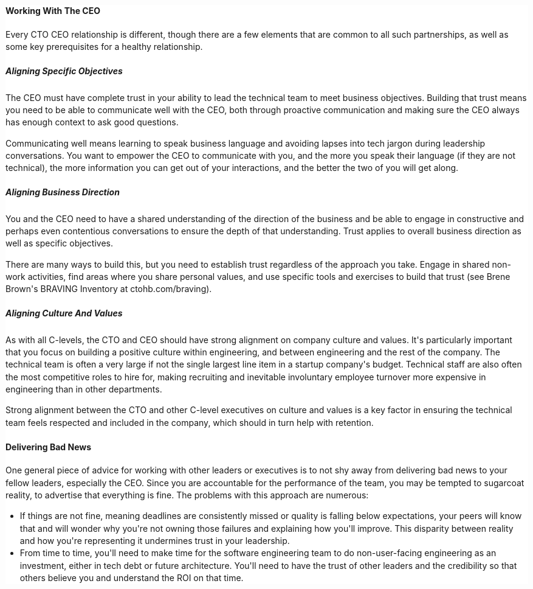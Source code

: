 #### Working With The CEO

Every CTO CEO relationship is different, though there are a few elements that are common to all such partnerships, as well as some key prerequisites for a healthy relationship.

##### Aligning Specific Objectives

The CEO must have complete trust in your ability to lead the technical team to meet business objectives. Building that trust means you need to be able to communicate well with the CEO, both through proactive communication and making sure the CEO always has enough context to ask good questions.

Communicating well means learning to speak business language and avoiding lapses into tech jargon during leadership conversations. You want to empower the CEO to communicate with you, and the more you speak their language (if they are not technical), the more information you can get out of your interactions, and the better the two of you will get along.

##### Aligning Business Direction

You and the CEO need to have a shared understanding of the direction of the business and be able to engage in constructive and perhaps even contentious conversations to ensure the depth of that understanding. Trust applies to overall business direction as well as specific objectives.

There are many ways to build this, but you need to establish trust regardless of the approach you take. Engage in shared non-work activities, find areas where you share personal values, and use specific tools and exercises to build that trust (see Brene Brown's BRAVING Inventory at ctohb.com/braving).

##### Aligning Culture And Values

As with all C-levels, the CTO and CEO should have strong alignment on company culture and values. It's particularly important that you focus on building a positive culture within engineering, and between engineering and the rest of the company. The technical team is often a very large if not the single largest line item in a startup company's budget. Technical staff are also often the most competitive roles to hire for, making recruiting and inevitable involuntary employee turnover more expensive in engineering than in other departments.

Strong alignment between the CTO and other C-level executives on culture and values is a key factor in ensuring the technical team feels respected and included in the company, which should in turn help with retention.

#### Delivering Bad News

One general piece of advice for working with other leaders or executives is to not shy away from delivering bad news to your fellow leaders, especially the CEO. Since you are accountable for the performance of the team, you may be tempted to sugarcoat reality, to advertise that everything is fine. The problems with this approach are numerous:

- If things are not fine, meaning deadlines are consistently missed or quality is falling below expectations, your peers will know that and will wonder why you're not owning those failures and explaining how you'll improve. This disparity between reality and how you're representing it undermines trust in your leadership.
- From time to time, you'll need to make time for the software engineering team to do non-user-facing engineering as an investment, either in tech debt or future architecture. You'll need to have the trust of other leaders and the credibility so that others believe you and understand the ROI on that time.
